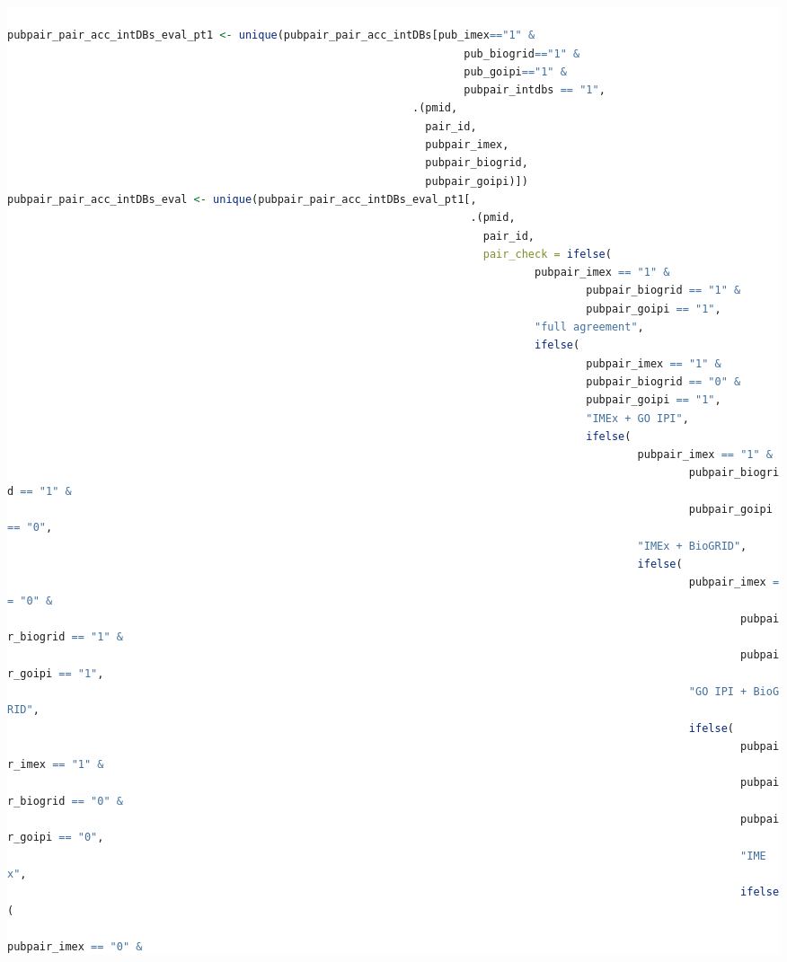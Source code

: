 ```r

pubpair_pair_acc_intDBs_eval_pt1 <- unique(pubpair_pair_acc_intDBs[pub_imex=="1" & 
                                                                       pub_biogrid=="1" & 
                                                                       pub_goipi=="1" & 
                                                                       pubpair_intdbs == "1",
                                                               .(pmid,
                                                                 pair_id,
                                                                 pubpair_imex,
                                                                 pubpair_biogrid,
                                                                 pubpair_goipi)])
pubpair_pair_acc_intDBs_eval <- unique(pubpair_pair_acc_intDBs_eval_pt1[,
                                                                        .(pmid,
                                                                          pair_id,
                                                                          pair_check = ifelse(
                                                                                  pubpair_imex == "1" &
                                                                                          pubpair_biogrid == "1" &
                                                                                          pubpair_goipi == "1",
                                                                                  "full agreement",
                                                                                  ifelse(
                                                                                          pubpair_imex == "1" &
                                                                                          pubpair_biogrid == "0" &
                                                                                          pubpair_goipi == "1",
                                                                                          "IMEx + GO IPI",
                                                                                          ifelse(
                                                                                                  pubpair_imex == "1" &
                                                                                                          pubpair_biogrid == "1" &
                                                                                                          pubpair_goipi == "0",
                                                                                                  "IMEx + BioGRID",
                                                                                                  ifelse(
                                                                                                          pubpair_imex == "0" & 
                                                                                                                  pubpair_biogrid == "1" & 
                                                                                                                  pubpair_goipi == "1",
                                                                                                          "GO IPI + BioGRID",
                                                                                                          ifelse(
                                                                                                                  pubpair_imex == "1" & 
                                                                                                                  pubpair_biogrid == "0" & 
                                                                                                                  pubpair_goipi == "0",
                                                                                                                  "IMEx",
                                                                                                                  ifelse(
                                                                                                                          pubpair_imex == "0" & 
```